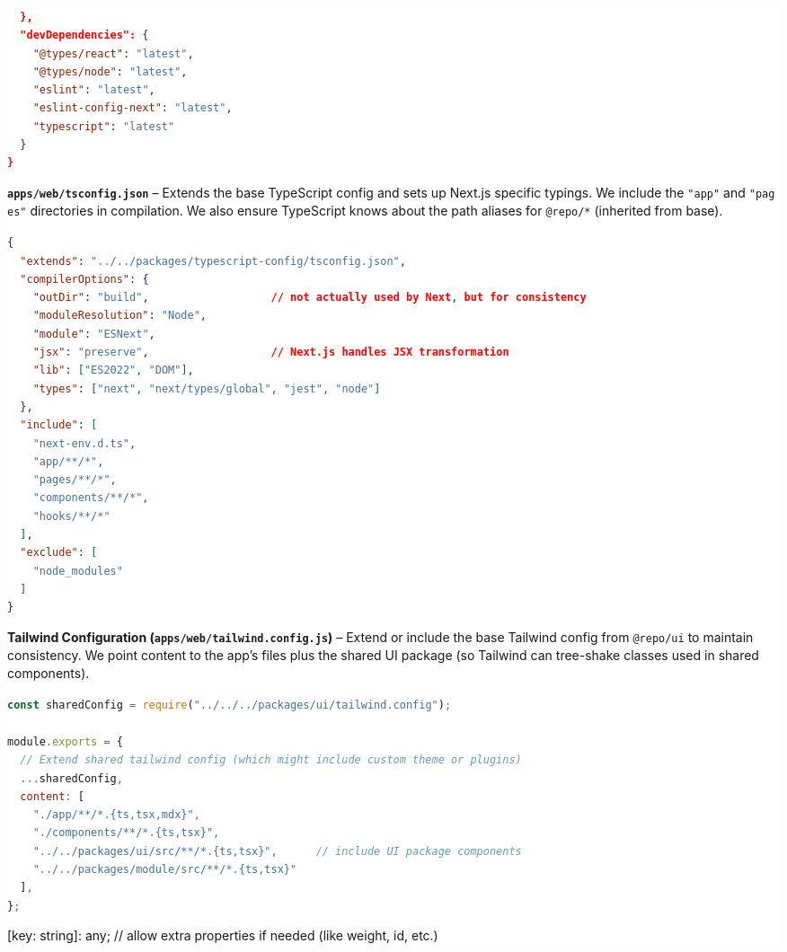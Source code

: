 ```json
  },
  "devDependencies": {
    "@types/react": "latest",
    "@types/node": "latest",
    "eslint": "latest",
    "eslint-config-next": "latest",
    "typescript": "latest"
  }
}
```

**`apps/web/tsconfig.json`** – Extends the base TypeScript config and sets up Next.js specific typings. We include the `"app"` and `"pages"` directories in compilation. We also ensure TypeScript knows about the path aliases for `@repo/*` (inherited from base).

```json
{
  "extends": "../../packages/typescript-config/tsconfig.json",
  "compilerOptions": {
    "outDir": "build",                   // not actually used by Next, but for consistency
    "moduleResolution": "Node",
    "module": "ESNext",
    "jsx": "preserve",                   // Next.js handles JSX transformation
    "lib": ["ES2022", "DOM"],
    "types": ["next", "next/types/global", "jest", "node"]
  },
  "include": [
    "next-env.d.ts",
    "app/**/*",
    "pages/**/*",
    "components/**/*",
    "hooks/**/*"
  ],
  "exclude": [
    "node_modules"
  ]
}
```

**Tailwind Configuration (`apps/web/tailwind.config.js`)** – Extend or include the base Tailwind config from `@repo/ui` to maintain consistency. We point content to the app’s files plus the shared UI package (so Tailwind can tree-shake classes used in shared components).

```js
const sharedConfig = require("../../../packages/ui/tailwind.config");

module.exports = {
  // Extend shared tailwind config (which might include custom theme or plugins)
  ...sharedConfig,
  content: [
    "./app/**/*.{ts,tsx,mdx}",
    "./components/**/*.{ts,tsx}",
    "../../packages/ui/src/**/*.{ts,tsx}",      // include UI package components
    "../../packages/module/src/**/*.{ts,tsx}"
  ],
};
```


  [key: string]: any;  // allow extra properties if needed (like weight, id, etc.)
